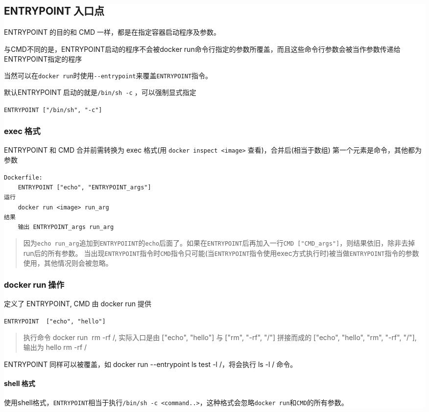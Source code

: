

## ENTRYPOINT 入口点

ENTRYPOINT 的目的和 CMD 一样，都是在指定容器启动程序及参数。

与CMD不同的是，ENTRYPOINT启动的程序不会被docker run命令行指定的参数所覆盖，而且这些命令行参数会被当作参数传递给ENTRYPOINT指定的程序

当然可以在`docker run`时使用`--entrypoint`来覆盖`ENTRYPOINT`指令。



默认ENTRYPOINT 启动的就是`/bin/sh -c` ，可以强制显式指定

```
ENTRYPOINT ["/bin/sh", "-c"]
```



### exec 格式

ENTRYPOINT 和 CMD 合并前需转换为 exec 格式(用 `docker inspect <image>` 查看)，合并后(相当于数组) 第一个元素是命令，其他都为参数



```
Dockerfile:
    ENTRYPOINT ["echo", "ENTRYPOINT_args"]
运行
    docker run <image> run_arg
结果
    输出 ENTRYPOINT_args run_arg
```

> 因为`echo run_arg`追加到`ENTRYPOIINT`的`echo`后面了。如果在`ENTRYPOINT`后再加入一行`CMD ["CMD_args"]`，则结果依旧，除非去掉run后的所有参数。
> 当出现`ENTRYPOINT`指令时`CMD`指令只可能(当`ENTRYPOINT`指令使用exec方式执行时)被当做`ENTRYPOINT`指令的参数使用，其他情况则会被忽略。





### docker run 操作

定义了 ENTRYPOINT, CMD 由 docker run 提供

```
ENTRYPOINT  ["echo", "hello"]
```

> 执行命令 docker run <image> rm -rf /, 实际入口是由 ["echo", "hello"] 与 ["rm", "-rf", "/"] 拼接而成的 ["echo", "hello", "rm", "-rf", "/"], 输出为 hello rm -rf /

ENTRYPOINT 同样可以被覆盖，如 docker run --entrypoint ls test -l /，将会执行 ls -l / 命令。





#### shell 格式

使用shell格式，`ENTRYPOINT`相当于执行`/bin/sh -c <command..>`，这种格式会忽略`docker run`和`CMD`的所有参数。
